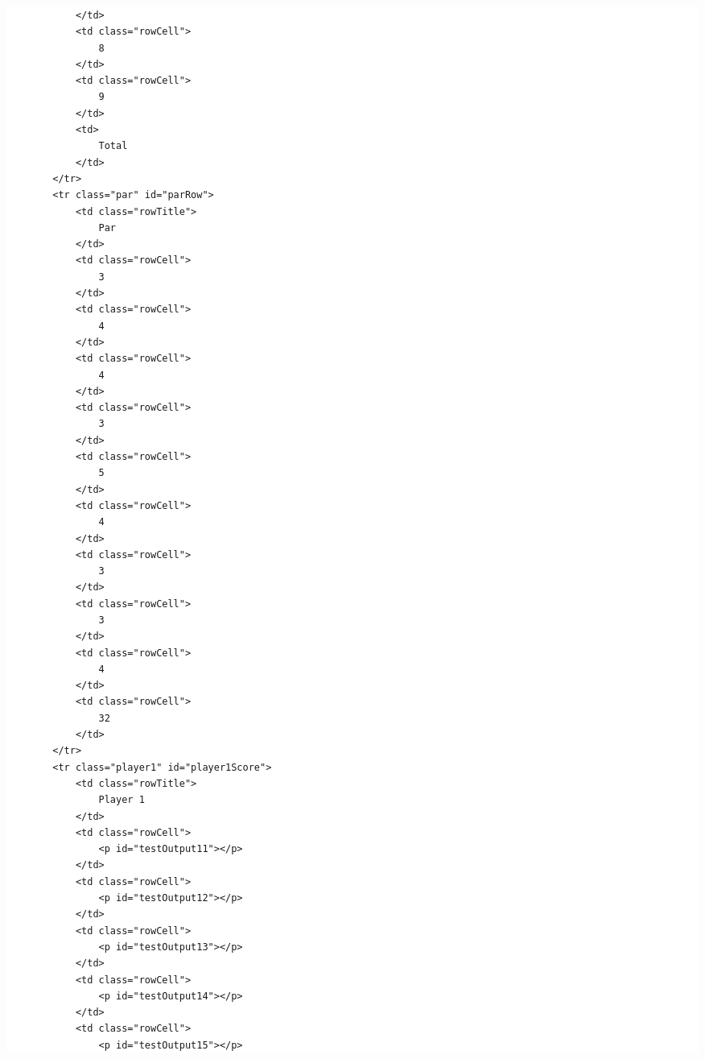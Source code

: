                 </td>
                <td class="rowCell">
                    8
                </td>
                <td class="rowCell">
                    9
                </td>
                <td>
                    Total
                </td>
            </tr>
            <tr class="par" id="parRow">
                <td class="rowTitle">
                    Par
                </td>
                <td class="rowCell">
                    3
                </td>
                <td class="rowCell">
                    4
                </td>
                <td class="rowCell">
                    4
                </td>
                <td class="rowCell">
                    3
                </td>
                <td class="rowCell">
                    5
                </td>
                <td class="rowCell">
                    4
                </td>
                <td class="rowCell">
                    3
                </td>
                <td class="rowCell">
                    3
                </td>
                <td class="rowCell">
                    4
                </td>
                <td class="rowCell">
                    32
                </td>
            </tr>
            <tr class="player1" id="player1Score">
                <td class="rowTitle">
                    Player 1
                </td>
                <td class="rowCell">
                    <p id="testOutput11"></p>
                </td>
                <td class="rowCell">
                    <p id="testOutput12"></p>
                </td>
                <td class="rowCell">
                    <p id="testOutput13"></p>
                </td>
                <td class="rowCell">
                    <p id="testOutput14"></p>
                </td>
                <td class="rowCell">
                    <p id="testOutput15"></p>